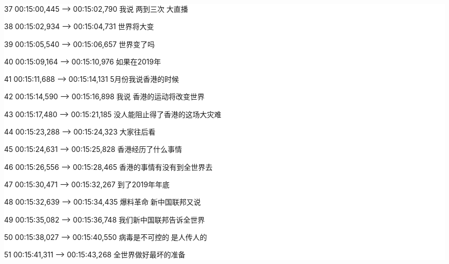37
00:15:00,445 –&gt; 00:15:02,790
我说 两到三次 大直播
 
38
00:15:02,934 –&gt; 00:15:04,731
世界将大变
 
39
00:15:05,540 –&gt; 00:15:06,657
世界变了吗
 
40
00:15:09,164 –&gt; 00:15:10,976
如果在2019年
 
41
00:15:11,688 –&gt; 00:15:14,131
5月份我说香港的时候
 
42
00:15:14,590 –&gt; 00:15:16,898
我说 香港的运动将改变世界
 
43
00:15:17,480 –&gt; 00:15:21,185
没人能阻止得了香港的这场大灾难
 
44
00:15:23,288 –&gt; 00:15:24,323
大家往后看
 
45
00:15:24,631 –&gt; 00:15:25,828
香港经历了什么事情
 
46
00:15:26,556 –&gt; 00:15:28,465
香港的事情有没有到全世界去
 
47
00:15:30,471 –&gt; 00:15:32,267
到了2019年年底
 
48
00:15:32,639 –&gt; 00:15:34,435
爆料革命 新中国联邦又说
 
49
00:15:35,082 –&gt; 00:15:36,748
我们新中国联邦告诉全世界
 
50
00:15:38,027 –&gt; 00:15:40,550
病毒是不可控的 是人传人的
 
51
00:15:41,311 –&gt; 00:15:43,268
全世界做好最坏的准备
 